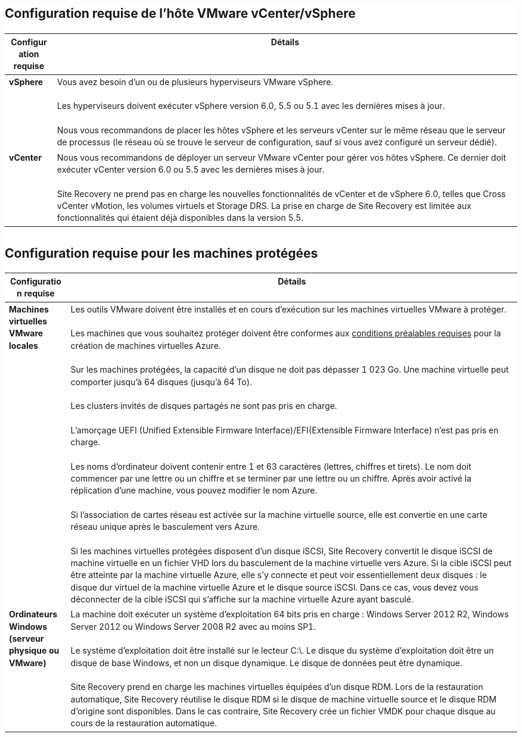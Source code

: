 

## Configuration requise de l’hôte VMware vCenter/vSphere

**Configuration requise** | **Détails**
--- | ---
**vSphere**| Vous avez besoin d’un ou de plusieurs hyperviseurs VMware vSphere.<br/><br/>Les hyperviseurs doivent exécuter vSphere version 6.0, 5.5 ou 5.1 avec les dernières mises à jour.<br/><br/>Nous vous recommandons de placer les hôtes vSphere et les serveurs vCenter sur le même réseau que le serveur de processus (le réseau où se trouve le serveur de configuration, sauf si vous avez configuré un serveur dédié).
**vCenter** | Nous vous recommandons de déployer un serveur VMware vCenter pour gérer vos hôtes vSphere. Ce dernier doit exécuter vCenter version 6.0 ou 5.5 avec les dernières mises à jour.<br/><br/>Site Recovery ne prend pas en charge les nouvelles fonctionnalités de vCenter et de vSphere 6.0, telles que Cross vCenter vMotion, les volumes virtuels et Storage DRS. La prise en charge de Site Recovery est limitée aux fonctionnalités qui étaient déjà disponibles dans la version 5.5.


## Configuration requise pour les machines protégées

**Configuration requise** | **Détails**
--- | ---
**Machines virtuelles VMware locales** | Les outils VMware doivent être installés et en cours d’exécution sur les machines virtuelles VMware à protéger.<br/><br/> Les machines que vous souhaitez protéger doivent être conformes aux [conditions préalables requises](site-recovery-best-practices.md#azure-virtual-machine-requirements) pour la création de machines virtuelles Azure.<br/><br/>Sur les machines protégées, la capacité d’un disque ne doit pas dépasser 1 023 Go. Une machine virtuelle peut comporter jusqu’à 64 disques (jusqu’à 64 To). <br/><br/>Les clusters invités de disques partagés ne sont pas pris en charge.<br/><br/>L’amorçage UEFI (Unified Extensible Firmware Interface)/EFI(Extensible Firmware Interface) n’est pas pris en charge.<br/><br/>Les noms d’ordinateur doivent contenir entre 1 et 63 caractères (lettres, chiffres et tirets). Le nom doit commencer par une lettre ou un chiffre et se terminer par une lettre ou un chiffre. Après avoir activé la réplication d’une machine, vous pouvez modifier le nom Azure.<br/><br/>Si l’association de cartes réseau est activée sur la machine virtuelle source, elle est convertie en une carte réseau unique après le basculement vers Azure.<br/><br/>Si les machines virtuelles protégées disposent d’un disque iSCSI, Site Recovery convertit le disque iSCSI de machine virtuelle en un fichier VHD lors du basculement de la machine virtuelle vers Azure. Si la cible iSCSI peut être atteinte par la machine virtuelle Azure, elle s’y connecte et peut voir essentiellement deux disques : le disque dur virtuel de la machine virtuelle Azure et le disque source iSCSI. Dans ce cas, vous devez vous déconnecter de la cible iSCSI qui s’affiche sur la machine virtuelle Azure ayant basculé.
**Ordinateurs Windows (serveur physique ou VMware)** | La machine doit exécuter un système d’exploitation 64 bits pris en charge : Windows Server 2012 R2, Windows Server 2012 ou Windows Server 2008 R2 avec au moins SP1.<br/><br/> Le système d’exploitation doit être installé sur le lecteur C:\\. Le disque du système d’exploitation doit être un disque de base Windows, et non un disque dynamique. Le disque de données peut être dynamique.<br/><br/>Site Recovery prend en charge les machines virtuelles équipées d’un disque RDM. Lors de la restauration automatique, Site Recovery réutilise le disque RDM si le disque de machine virtuelle source et le disque RDM d’origine sont disponibles. Dans le cas contraire, Site Recovery crée un fichier VMDK pour chaque disque au cours de la restauration automatique.